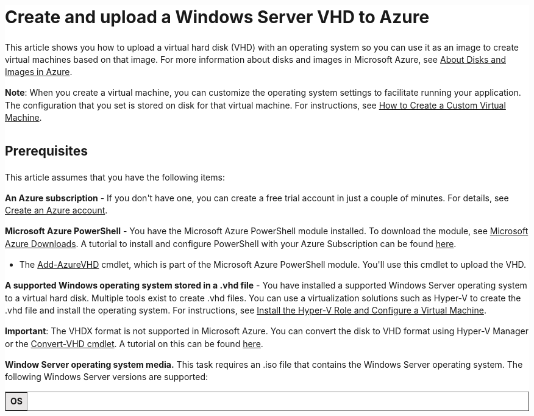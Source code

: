 <properties urlDisplayName="Upload a VHD" pageTitle="Create and upload a Windows Server VHD to Azure" metaKeywords="Azure VHD, uploading VHD" description="Learn to create and upload a virtual hard disk (VHD) in Azure that has the Windows Server operating system." metaCanonical="" services="virtual-machines" documentationCenter="" title="Create and upload a Windows Server VHD to Azure" authors="kathydav" solutions="" manager="timlt" editor="tysonn" />

<tags ms.service="virtual-machines" ms.workload="infrastructure-services" ms.tgt_pltfrm="vm-windows" ms.devlang="na" ms.topic="article" ms.date="09/23/2014" ms.author="kathydav"></tags>

# Create and upload a Windows Server VHD to Azure

This article shows you how to upload a virtual hard disk (VHD) with an operating system so you can use it as an image to create virtual machines based on that image. For more information about disks and images in Microsoft Azure, see [About Disks and Images in Azure][About Disks and Images in Azure].

**Note**: When you create a virtual machine, you can customize the operating system settings to facilitate running your application. The configuration that you set is stored on disk for that virtual machine. For instructions, see [How to Create a Custom Virtual Machine][How to Create a Custom Virtual Machine].

## Prerequisites

This article assumes that you have the following items:

**An Azure subscription** - If you don't have one, you can create a free trial account in just a couple of minutes. For details, see [Create an Azure account][Create an Azure account].

**Microsoft Azure PowerShell** - You have the Microsoft Azure PowerShell module installed. To download the module, see [Microsoft Azure Downloads][Microsoft Azure Downloads]. A tutorial to install and configure PowerShell with your Azure Subscription can be found [here][here].

-   The [Add-AzureVHD][Add-AzureVHD] cmdlet, which is part of the Microsoft Azure PowerShell module. You'll use this cmdlet to upload the VHD.

**A supported Windows operating system stored in a .vhd file** - You have installed a supported Windows Server operating system to a virtual hard disk. Multiple tools exist to create .vhd files. You can use a virtualization solutions such as Hyper-V to create the .vhd file and install the operating system. For instructions, see [Install the Hyper-V Role and Configure a Virtual Machine][Install the Hyper-V Role and Configure a Virtual Machine].

**Important**: The VHDX format is not supported in Microsoft Azure. You can convert the disk to VHD format using Hyper-V Manager or the [Convert-VHD cmdlet][Convert-VHD cmdlet]. A tutorial on this can be found [here][1].

**Window Server operating system media.** This task requires an .iso file that contains the Windows Server operating system. The following Windows Server versions are supported:

<table border="1" width="600">

<tr bgcolor="#E9E7E7">

<th>
OS

</th>


  [About Disks and Images in Azure]: http://msdn.microsoft.com/en-us/library/windowsazure/jj672979.aspx
  [How to Create a Custom Virtual Machine]: http://www.windowsazure.com/en-us/documentation/articles/virtual-machines-windows-tutorial/
  [Create an Azure account]: http://www.windowsazure.com/en-us/develop/php/tutorials/create-a-windows-azure-account/
  [Microsoft Azure Downloads]: http://www.windowsazure.com/en-us/downloads/
  [here]: http://www.windowsazure.com/en-us/documentation/articles/install-configure-powershell/
  [Add-AzureVHD]: http://msdn.microsoft.com/en-us/library/windowsazure/dn205185.aspx
  [Install the Hyper-V Role and Configure a Virtual Machine]: http://technet.microsoft.com/en-us/library/hh846766.aspx
  [Convert-VHD cmdlet]: http://technet.microsoft.com/en-us/library/hh848454.aspx
  [1]: http://blogs.msdn.com/b/virtual_pc_guy/archive/2012/10/03/using-powershell-to-convert-a-vhd-to-a-vhdx.aspx
  [Step 1: Prepare the image to be uploaded]: #prepimage
  [Step 2: Create a storage account in Azure]: #createstorage
  [Step 3: Prepare the connection to Azure]: #prepAzure
  [Step 4: Upload the .vhd file]: #upload
  [How to Use Sysprep: An Introduction]: http://technet.microsoft.com/en-us/library/bb457073.aspx
  [Open Command Prompt window]: ./media/virtual-machines-create-upload-vhd-windows-server/sysprep_commandprompt.png
  [Start Sysprep]: ./media/virtual-machines-create-upload-vhd-windows-server/sysprepgeneral.png
  [Quick create a storage account]: ./media/virtual-machines-create-upload-vhd-windows-server/Storage-quick-create.png
  [How To Manage Storage Accounts]: http://www.windowsazure.com/en-us/documentation/articles/storage-manage-storage-account/
  [Enter storage account details]: ./media/virtual-machines-create-upload-vhd-windows-server/Storage-create-account.png
  [Storage account successfully created]: ./media/virtual-machines-create-upload-vhd-windows-server/Storagenewaccount.png
  [Storage account detail]: ./media/virtual-machines-create-upload-vhd-windows-server/storageaccount_detail.png
  [2]: ./media/virtual-machines-create-upload-vhd-windows-server/storageaccount_container.png
  [Container name]: ./media/virtual-machines-create-upload-vhd-windows-server/storageaccount_containervalues.png
  [How to: Install Microsoft Azure PowerShell]: #Install
  [PowerShell Window]: ./media/virtual-machines-create-upload-vhd-windows-server/add_azureaccount.png
  [Browser download page]: ./media/virtual-machines-create-upload-vhd-windows-server/Browser_download_GetPublishSettingsFile.png
  [Get Started with Microsoft Azure Cmdlets]: http://msdn.microsoft.com/en-us/library/windowsazure/jj554332.aspx
  [PowerShell Add-AzureVHD]: ./media/virtual-machines-create-upload-vhd-windows-server/powershell_upload_vhd.png
  [Add-AzureVhd]: http://msdn.microsoft.com/en-us/library/dn495173.aspx
  [3]: ./media/virtual-machines-create-upload-vhd-windows-server/Create_Image.png
  [Select VHD]: ./media/virtual-machines-create-upload-vhd-windows-server/Select_VHD.png
  [Add Image]: ./media/virtual-machines-create-upload-vhd-windows-server/Create_Image_From_VHD.png
  [PowerShell Add-AzureVMImage]: ./media/virtual-machines-create-upload-vhd-windows-server/add_azureimage_powershell.png
  [custom image]: ./media/virtual-machines-create-upload-vhd-windows-server/vm_custom_image.png
  [create VM from custom image]: ./media/virtual-machines-create-upload-vhd-windows-server/create_vm_custom_image.png
  [Provisioning a SQL Server Virtual Machine on Microsoft Azure]: http://www.windowsazure.com/en-us/documentation/articles/virtual-machines-provision-sql-server/